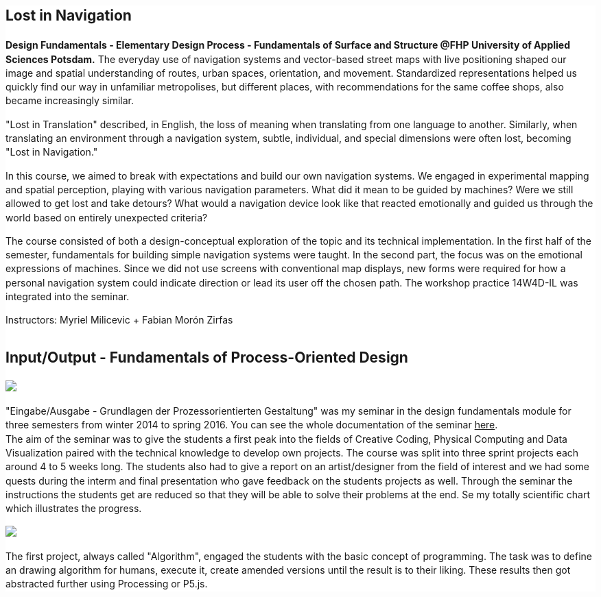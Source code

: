 ## Lost in Navigation

**Design Fundamentals - Elementary Design Process - Fundamentals of Surface and Structure @FHP University of Applied Sciences Potsdam.**
The everyday use of navigation systems and vector-based street maps with live positioning shaped our image and spatial understanding of routes, urban spaces, orientation, and movement. Standardized representations helped us quickly find our way in unfamiliar metropolises, but different places, with recommendations for the same coffee shops, also became increasingly similar.

"Lost in Translation" described, in English, the loss of meaning when translating from one language to another. Similarly, when translating an environment through a navigation system, subtle, individual, and special dimensions were often lost, becoming "Lost in Navigation."

In this course, we aimed to break with expectations and build our own navigation systems. We engaged in experimental mapping and spatial perception, playing with various navigation parameters. What did it mean to be guided by machines? Were we still allowed to get lost and take detours? What would a navigation device look like that reacted emotionally and guided us through the world based on entirely unexpected criteria?

The course consisted of both a design-conceptual exploration of the topic and its technical implementation. In the first half of the semester, fundamentals for building simple navigation systems were taught. In the second part, the focus was on the emotional expressions of machines. Since we did not use screens with conventional map displays, new forms were required for how a personal navigation system could indicate direction or lead its user off the chosen path. The workshop practice 14W4D-IL was integrated into the seminar.

Instructors: Myriel Milicevic + Fabian Morón Zirfas

## Input/Output - Fundamentals of Process-Oriented Design

<div class="img-box">
    
<img src="/assets/images/teaching/ldr-950w.png">
</div>

"Eingabe/Ausgabe - Grundlagen der Prozessorientierten Gestaltung" was my seminar in the design fundamentals module for three semesters from winter 2014 to spring 2016. You can see the whole documentation of the seminar [here](https://interface.fh-potsdam.de/eingabe-ausgabe/).  
The aim of the seminar was to give the students a first peak into the fields of Creative Coding, Physical Computing and Data Visualization paired with the technical knowledge to develop own projects. The course was split into three sprint projects each around 4 to 5 weeks long. The students also had to give a report on an artist/designer from the field of interest and we had some quests during the interm and final presentation who gave feedback on the students projects as well. Through the seminar the instructions the students get are reduced so that they will be able to solve their problems at the end. Se my totally scientific chart which illustrates the progress.

<div class="img-box">

<img src="/assets/images/teaching/didkatik.png">
</div>

The first project, always called "Algorithm", engaged the students with the basic concept of programming. The task was to define an drawing algorithm for humans, execute it, create amended versions until the result is to their liking. These results then got abstracted further using Processing or P5.js.
